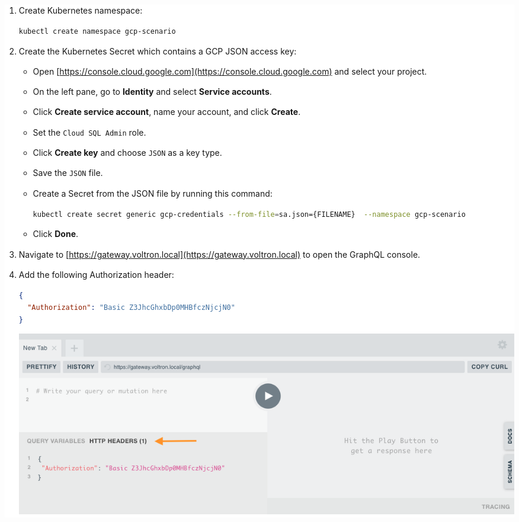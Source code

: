 1. Create Kubernetes namespace:

	```bash
	kubectl create namespace gcp-scenario
	```

1. Create the Kubernetes Secret which contains a GCP JSON access key:
   
   	* Open [https://console.cloud.google.com](https://console.cloud.google.com) and select your project.
   
   	* On the left pane, go to **Identity** and select **Service accounts**.
   
   	* Click **Create service account**, name your account, and click **Create**.
   
   	* Set the `Cloud SQL Admin` role.
   
   	* Click **Create key** and choose `JSON` as a key type.
   
   	* Save the `JSON` file.
   
   	* Create a Secret from the JSON file by running this command:
   
   		```bash
   		kubectl create secret generic gcp-credentials --from-file=sa.json={FILENAME}  --namespace gcp-scenario
   		```
   
   	* Click **Done**.

1. Navigate to [https://gateway.voltron.local](https://gateway.voltron.local) to open the GraphQL console.
 
1. Add the following Authorization header:

	```json
	{
	  "Authorization": "Basic Z3JhcGhxbDp0MHBfczNjcjN0"
	}
	```

	![gql-auth](./assets/graphql-auth.png)
